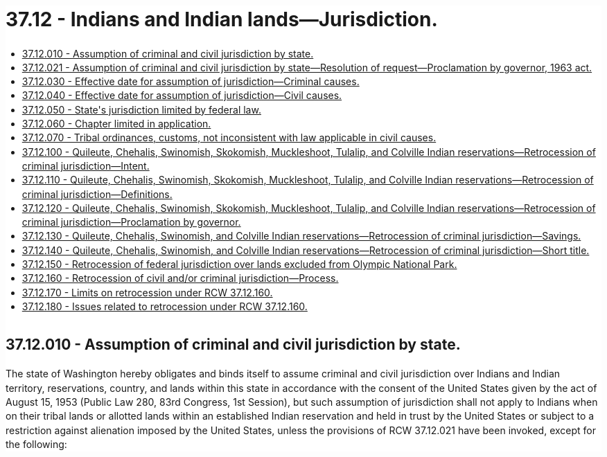 # 37.12 - Indians and Indian lands—Jurisdiction.
* [37.12.010 - Assumption of criminal and civil jurisdiction by state.](#3712010---assumption-of-criminal-and-civil-jurisdiction-by-state)
* [37.12.021 - Assumption of criminal and civil jurisdiction by state—Resolution of request—Proclamation by governor, 1963 act.](#3712021---assumption-of-criminal-and-civil-jurisdiction-by-stateresolution-of-requestproclamation-by-governor-1963-act)
* [37.12.030 - Effective date for assumption of jurisdiction—Criminal causes.](#3712030---effective-date-for-assumption-of-jurisdictioncriminal-causes)
* [37.12.040 - Effective date for assumption of jurisdiction—Civil causes.](#3712040---effective-date-for-assumption-of-jurisdictioncivil-causes)
* [37.12.050 - State's jurisdiction limited by federal law.](#3712050---states-jurisdiction-limited-by-federal-law)
* [37.12.060 - Chapter limited in application.](#3712060---chapter-limited-in-application)
* [37.12.070 - Tribal ordinances, customs, not inconsistent with law applicable in civil causes.](#3712070---tribal-ordinances-customs-not-inconsistent-with-law-applicable-in-civil-causes)
* [37.12.100 - Quileute, Chehalis, Swinomish, Skokomish, Muckleshoot, Tulalip, and Colville Indian reservations—Retrocession of criminal jurisdiction—Intent.](#3712100---quileute-chehalis-swinomish-skokomish-muckleshoot-tulalip-and-colville-indian-reservationsretrocession-of-criminal-jurisdictionintent)
* [37.12.110 - Quileute, Chehalis, Swinomish, Skokomish, Muckleshoot, Tulalip, and Colville Indian reservations—Retrocession of criminal jurisdiction—Definitions.](#3712110---quileute-chehalis-swinomish-skokomish-muckleshoot-tulalip-and-colville-indian-reservationsretrocession-of-criminal-jurisdictiondefinitions)
* [37.12.120 - Quileute, Chehalis, Swinomish, Skokomish, Muckleshoot, Tulalip, and Colville Indian reservations—Retrocession of criminal jurisdiction—Proclamation by governor.](#3712120---quileute-chehalis-swinomish-skokomish-muckleshoot-tulalip-and-colville-indian-reservationsretrocession-of-criminal-jurisdictionproclamation-by-governor)
* [37.12.130 - Quileute, Chehalis, Swinomish, and Colville Indian reservations—Retrocession of criminal jurisdiction—Savings.](#3712130---quileute-chehalis-swinomish-and-colville-indian-reservationsretrocession-of-criminal-jurisdictionsavings)
* [37.12.140 - Quileute, Chehalis, Swinomish, and Colville Indian reservations—Retrocession of criminal jurisdiction—Short title.](#3712140---quileute-chehalis-swinomish-and-colville-indian-reservationsretrocession-of-criminal-jurisdictionshort-title)
* [37.12.150 - Retrocession of federal jurisdiction over lands excluded from Olympic National Park.](#3712150---retrocession-of-federal-jurisdiction-over-lands-excluded-from-olympic-national-park)
* [37.12.160 - Retrocession of civil and/or criminal jurisdiction—Process.](#3712160---retrocession-of-civil-andor-criminal-jurisdictionprocess)
* [37.12.170 - Limits on retrocession under RCW  37.12.160.](#3712170---limits-on-retrocession-under-rcw--3712160)
* [37.12.180 - Issues related to retrocession under RCW  37.12.160.](#3712180---issues-related-to-retrocession-under-rcw--3712160)
## 37.12.010 - Assumption of criminal and civil jurisdiction by state.
The state of Washington hereby obligates and binds itself to assume criminal and civil jurisdiction over Indians and Indian territory, reservations, country, and lands within this state in accordance with the consent of the United States given by the act of August 15, 1953 (Public Law 280, 83rd Congress, 1st Session), but such assumption of jurisdiction shall not apply to Indians when on their tribal lands or allotted lands within an established Indian reservation and held in trust by the United States or subject to a restriction against alienation imposed by the United States, unless the provisions of RCW 37.12.021 have been invoked, except for the following:

